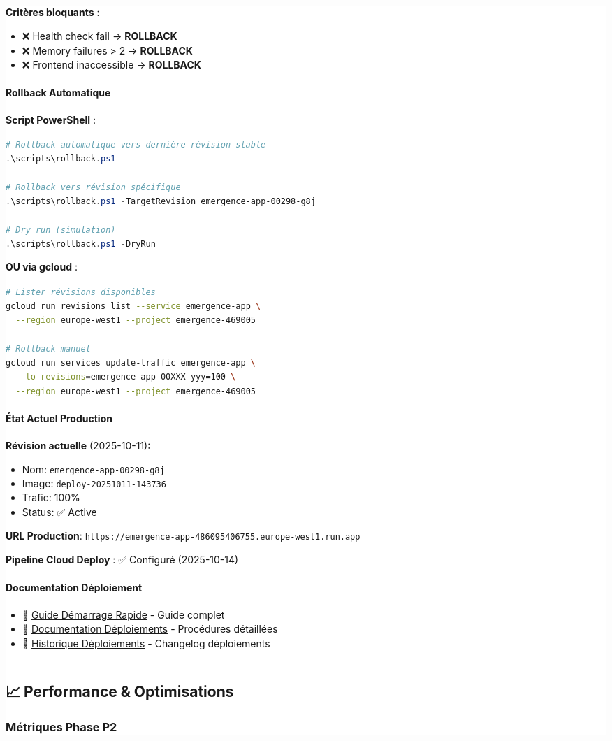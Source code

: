 **Critères bloquants** :
- ❌ Health check fail → **ROLLBACK**
- ❌ Memory failures > 2 → **ROLLBACK**
- ❌ Frontend inaccessible → **ROLLBACK**

#### Rollback Automatique

**Script PowerShell** :
```powershell
# Rollback automatique vers dernière révision stable
.\scripts\rollback.ps1

# Rollback vers révision spécifique
.\scripts\rollback.ps1 -TargetRevision emergence-app-00298-g8j

# Dry run (simulation)
.\scripts\rollback.ps1 -DryRun
```

**OU via gcloud** :
```bash
# Lister révisions disponibles
gcloud run revisions list --service emergence-app \
  --region europe-west1 --project emergence-469005

# Rollback manuel
gcloud run services update-traffic emergence-app \
  --to-revisions=emergence-app-00XXX-yyy=100 \
  --region europe-west1 --project emergence-469005
```

#### État Actuel Production

**Révision actuelle** (2025-10-11):
- Nom: `emergence-app-00298-g8j`
- Image: `deploy-20251011-143736`
- Trafic: 100%
- Status: ✅ Active

**URL Production**: `https://emergence-app-486095406755.europe-west1.run.app`

**Pipeline Cloud Deploy** : ✅ Configuré (2025-10-14)

#### Documentation Déploiement

- 📖 [Guide Démarrage Rapide](DEPLOYMENT_QUICKSTART.md) - Guide complet
- 📖 [Documentation Déploiements](docs/deployments/README.md) - Procédures détaillées
- 📖 [Historique Déploiements](docs/deployments/) - Changelog déploiements

---

## 📈 Performance & Optimisations

### Métriques Phase P2
